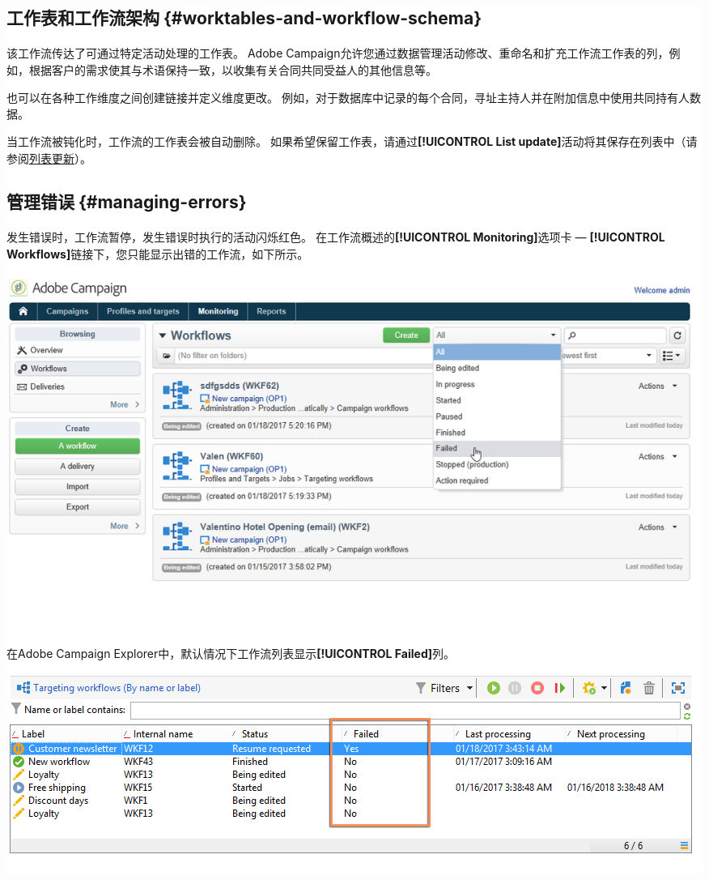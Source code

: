 ## 工作表和工作流架构 {#worktables-and-workflow-schema}

该工作流传达了可通过特定活动处理的工作表。 Adobe Campaign允许您通过数据管理活动修改、重命名和扩充工作流工作表的列，例如，根据客户的需求使其与术语保持一致，以收集有关合同共同受益人的其他信息等。

也可以在各种工作维度之间创建链接并定义维度更改。 例如，对于数据库中记录的每个合同，寻址主持人并在附加信息中使用共同持有人数据。

当工作流被钝化时，工作流的工作表会被自动删除。 如果希望保留工作表，请通过&#x200B;**[!UICONTROL List update]**&#x200B;活动将其保存在列表中（请参阅[列表更新](list-update.md)）。

## 管理错误 {#managing-errors}

发生错误时，工作流暂停，发生错误时执行的活动闪烁红色。 在工作流概述的&#x200B;**[!UICONTROL Monitoring]**&#x200B;选项卡 — **[!UICONTROL Workflows]**&#x200B;链接下，您只能显示出错的工作流，如下所示。

![](assets/wf-global-view_filter_only_errors.png)

在Adobe Campaign Explorer中，默认情况下工作流列表显示&#x200B;**[!UICONTROL Failed]**&#x200B;列。

![](assets/wf-explorer_errors_col.png)
